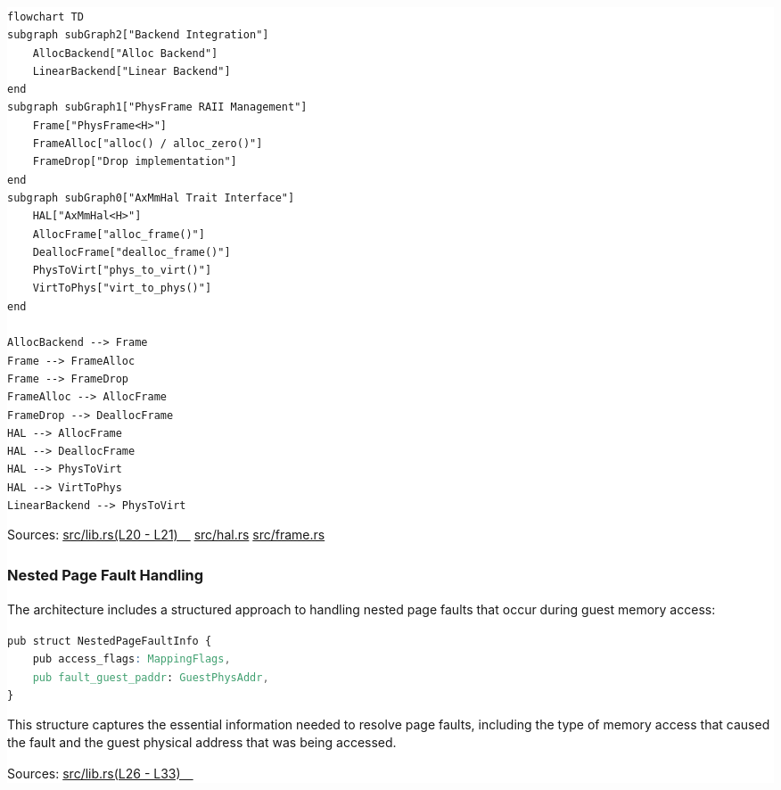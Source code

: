 ```mermaid
flowchart TD
subgraph subGraph2["Backend Integration"]
    AllocBackend["Alloc Backend"]
    LinearBackend["Linear Backend"]
end
subgraph subGraph1["PhysFrame RAII Management"]
    Frame["PhysFrame<H>"]
    FrameAlloc["alloc() / alloc_zero()"]
    FrameDrop["Drop implementation"]
end
subgraph subGraph0["AxMmHal Trait Interface"]
    HAL["AxMmHal<H>"]
    AllocFrame["alloc_frame()"]
    DeallocFrame["dealloc_frame()"]
    PhysToVirt["phys_to_virt()"]
    VirtToPhys["virt_to_phys()"]
end

AllocBackend --> Frame
Frame --> FrameAlloc
Frame --> FrameDrop
FrameAlloc --> AllocFrame
FrameDrop --> DeallocFrame
HAL --> AllocFrame
HAL --> DeallocFrame
HAL --> PhysToVirt
HAL --> VirtToPhys
LinearBackend --> PhysToVirt
```

Sources: [src/lib.rs(L20 - L21)&emsp;](https://github.com/arceos-hypervisor/axaddrspace/blob/2ed4d076/src/lib.rs#L20-L21) [src/hal.rs](https://github.com/arceos-hypervisor/axaddrspace/blob/2ed4d076/src/hal.rs) [src/frame.rs](https://github.com/arceos-hypervisor/axaddrspace/blob/2ed4d076/src/frame.rs)

### Nested Page Fault Handling

The architecture includes a structured approach to handling nested page faults that occur during guest memory access:

```css
pub struct NestedPageFaultInfo {
    pub access_flags: MappingFlags,
    pub fault_guest_paddr: GuestPhysAddr,
}
```

This structure captures the essential information needed to resolve page faults, including the type of memory access that caused the fault and the guest physical address that was being accessed.

Sources: [src/lib.rs(L26 - L33)&emsp;](https://github.com/arceos-hypervisor/axaddrspace/blob/2ed4d076/src/lib.rs#L26-L33)
